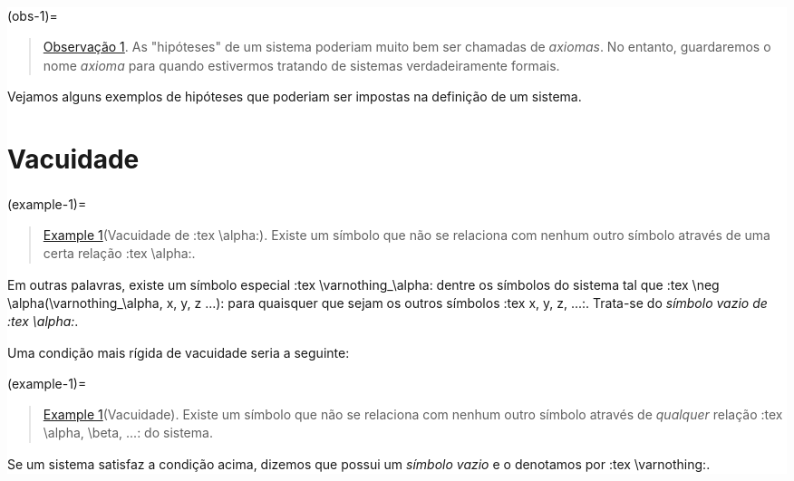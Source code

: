 (obs-1)=
> [Observação 1](#obs-1). As "hipóteses" de um sistema poderiam muito bem ser chamadas de _axiomas_. No entanto, guardaremos o nome _axioma_ para quando estivermos tratando de sistemas verdadeiramente formais.

Vejamos alguns exemplos de hipóteses que poderiam ser impostas na definição de um sistema.

# Vacuidade

(example-1)=
> [Example 1](#example-1)(Vacuidade de :tex \alpha:). Existe um símbolo que não se relaciona com nenhum outro símbolo através de uma certa relação :tex \alpha:. 

Em outras palavras, existe um símbolo especial :tex \varnothing_\alpha: dentre os símbolos do sistema tal que :tex \neg \alpha(\varnothing_\alpha, x, y, z ...): para quaisquer que sejam os outros símbolos :tex x, y, z, ...:. Trata-se do _símbolo vazio de :tex \alpha:_. 

Uma condição mais rígida de vacuidade seria a seguinte:

(example-1)=
> [Example 1](#example-2)(Vacuidade). Existe um símbolo que não se relaciona com nenhum outro símbolo através de _qualquer_ relação :tex \alpha, \beta, ...: do sistema.

Se um sistema satisfaz a condição acima, dizemos que possui um _símbolo vazio_ e o denotamos por :tex \varnothing:.

#  
